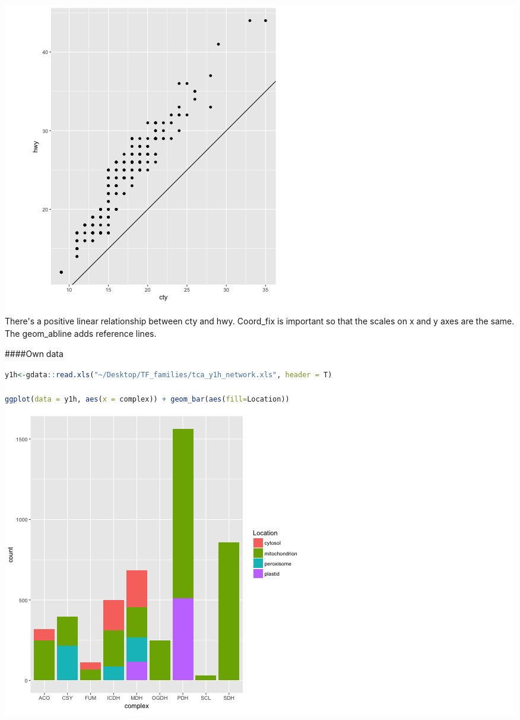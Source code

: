 ![plot of chunk unnamed-chunk-68](figure/unnamed-chunk-68-1.png)

There's a positive linear relationship between cty and hwy. Coord_fix is important so that the scales on x and y axes are the same. The geom_abline adds reference lines. 

####Own data


```r
y1h<-gdata::read.xls("~/Desktop/TF_families/tca_y1h_network.xls", header = T)

ggplot(data = y1h, aes(x = complex)) + geom_bar(aes(fill=Location))
```

![plot of chunk unnamed-chunk-69](figure/unnamed-chunk-69-1.png)